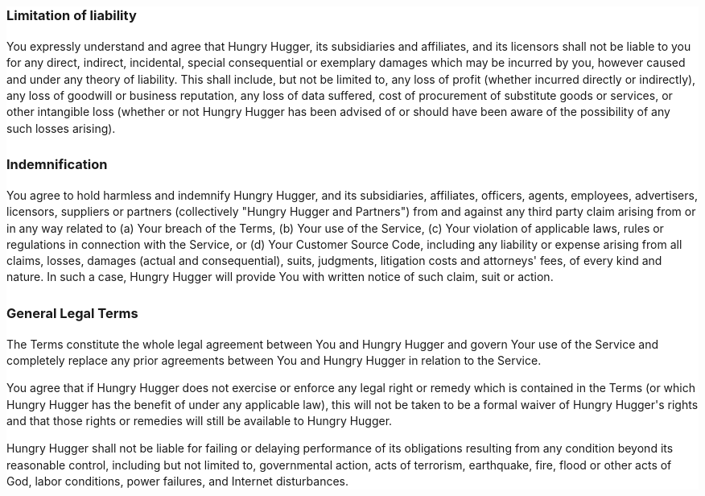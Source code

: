### Limitation of liability

You expressly understand and agree that Hungry Hugger, its subsidiaries and affiliates, and its licensors shall not be liable to you for any direct, indirect, incidental, special consequential or exemplary damages which may be incurred by you, however caused and under any theory of liability. This shall include, but not be limited to, any loss of profit (whether incurred directly or indirectly), any loss of goodwill or business reputation, any loss of data suffered, cost of procurement of substitute goods or services, or other intangible loss (whether or not Hungry Hugger has been advised of or should have been aware of the possibility of any such losses arising).

### Indemnification

You agree to hold harmless and indemnify Hungry Hugger, and its subsidiaries, affiliates, officers, agents, employees, advertisers, licensors, suppliers or partners (collectively "Hungry Hugger and Partners") from and against any third party claim arising from or in any way related to (a) Your breach of the Terms, (b) Your use of the Service, (c) Your violation of applicable laws, rules or regulations in connection with the Service, or (d) Your Customer Source Code, including any liability or expense arising from all claims, losses, damages (actual and consequential), suits, judgments, litigation costs and attorneys' fees, of every kind and nature. In such a case, Hungry Hugger will provide You with written notice of such claim, suit or action.

### General Legal Terms

The Terms constitute the whole legal agreement between You and Hungry Hugger and govern Your use of the Service and completely replace any prior agreements between You and Hungry Hugger in relation to the Service.

You agree that if Hungry Hugger does not exercise or enforce any legal right or remedy which is contained in the Terms (or which Hungry Hugger has the benefit of under any applicable law), this will not be taken to be a formal waiver of Hungry Hugger's rights and that those rights or remedies will still be available to Hungry Hugger.

Hungry Hugger shall not be liable for failing or delaying performance of its obligations resulting from any condition beyond its reasonable control, including but not limited to, governmental action, acts of terrorism, earthquake, fire, flood or other acts of God, labor conditions, power failures, and Internet disturbances.
